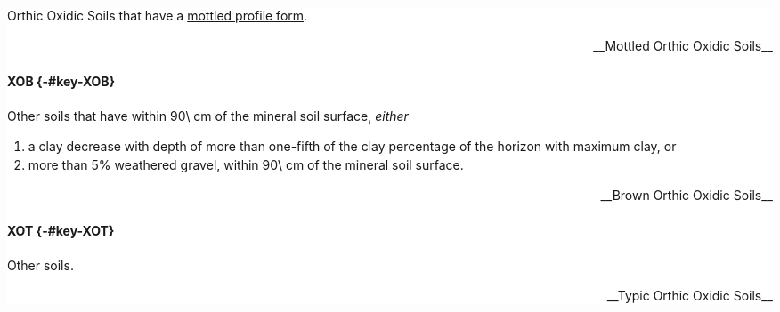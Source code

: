 Orthic Oxidic Soils that have a [mottled profile form](#diag-mottpf).

<div style="text-align: right"> __Mottled Orthic Oxidic Soils__ </div>

#### __XOB__ {-#key-XOB}

Other soils that have within 90\ cm of the mineral soil surface, _either_

1.  a clay decrease with depth of more than one-fifth of the clay percentage of the horizon with maximum clay, or
2.  more than 5% weathered gravel, within 90\ cm of the mineral soil surface.

<div style="text-align: right"> __Brown Orthic Oxidic Soils__ </div>

#### __XOT__ {-#key-XOT}

Other soils. 

<div style="text-align: right"> __Typic Orthic Oxidic Soils__ </div>
